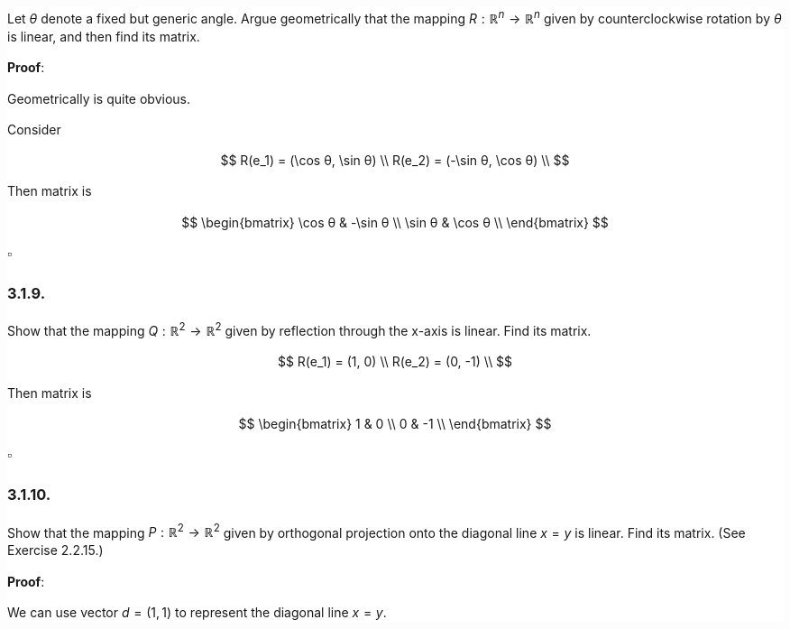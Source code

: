 Let $θ$ denote a fixed but generic angle. Argue geometrically that the
mapping $R : \mathbb{R}^n \longrightarrow \mathbb{R}^n$ given by counterclockwise
rotation by $θ$ is linear, and then find its matrix.

**Proof**:

Geometrically is quite obvious.

Consider

$$ 
R(e_1) = (\cos θ, \sin θ) \\
R(e_2) = (-\sin θ, \cos θ) \\
$$

Then matrix is

$$ 
\begin{bmatrix}
\cos θ & -\sin θ \\
\sin θ & \cos θ \\
\end{bmatrix}
$$

$\square$

### 3.1.9.

Show that the mapping $Q : \mathbb{R}^2 \longrightarrow \mathbb{R}^2$ given by reflection 
through the x-axis is linear. Find its matrix.

$$ 
R(e_1) = (1, 0) \\
R(e_2) = (0, -1) \\
$$

Then matrix is

$$ 
\begin{bmatrix}
1 & 0 \\
0 & -1 \\
\end{bmatrix}
$$

$\square$

### 3.1.10.

Show that the mapping $P : \mathbb{R}^2 \longrightarrow \mathbb{R}^2$ given by
orthogonal projection onto the diagonal line $x = y$ is 
linear. Find its matrix. (See Exercise 2.2.15.)

**Proof**:

We can use vector $d = (1,1)$ to represent the
diagonal line $x = y$.
